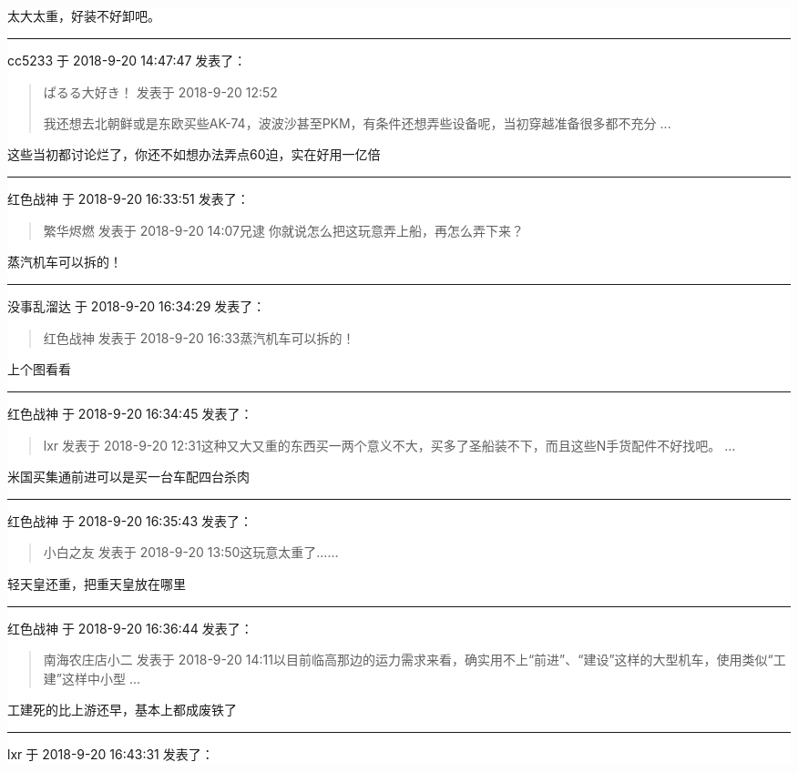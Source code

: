 太大太重，好装不好卸吧。

---------

cc5233 于 2018-9-20 14:47:47 发表了：

> ぱるる大好き！ 发表于 2018-9-20 12:52
> 
> 我还想去北朝鲜或是东欧买些AK-74，波波沙甚至PKM，有条件还想弄些设备呢，当初穿越准备很多都不充分 ...



这些当初都讨论烂了，你还不如想办法弄点60迫，实在好用一亿倍

---------

红色战神 于 2018-9-20 16:33:51 发表了：

> 繁华烬燃 发表于 2018-9-20 14:07兄逮 你就说怎么把这玩意弄上船，再怎么弄下来？



蒸汽机车可以拆的！

---------

没事乱溜达 于 2018-9-20 16:34:29 发表了：

> 红色战神 发表于 2018-9-20 16:33蒸汽机车可以拆的！



上个图看看

---------

红色战神 于 2018-9-20 16:34:45 发表了：

> lxr 发表于 2018-9-20 12:31这种又大又重的东西买一两个意义不大，买多了圣船装不下，而且这些N手货配件不好找吧。 ...



米国买集通前进可以是买一台车配四台杀肉

---------

红色战神 于 2018-9-20 16:35:43 发表了：

> 小白之友 发表于 2018-9-20 13:50这玩意太重了……



轻天皇还重，把重天皇放在哪里

---------

红色战神 于 2018-9-20 16:36:44 发表了：

> 南海农庄店小二 发表于 2018-9-20 14:11以目前临高那边的运力需求来看，确实用不上“前进”、“建设”这样的大型机车，使用类似“工建”这样中小型 ...



工建死的比上游还早，基本上都成废铁了

---------

lxr 于 2018-9-20 16:43:31 发表了：
